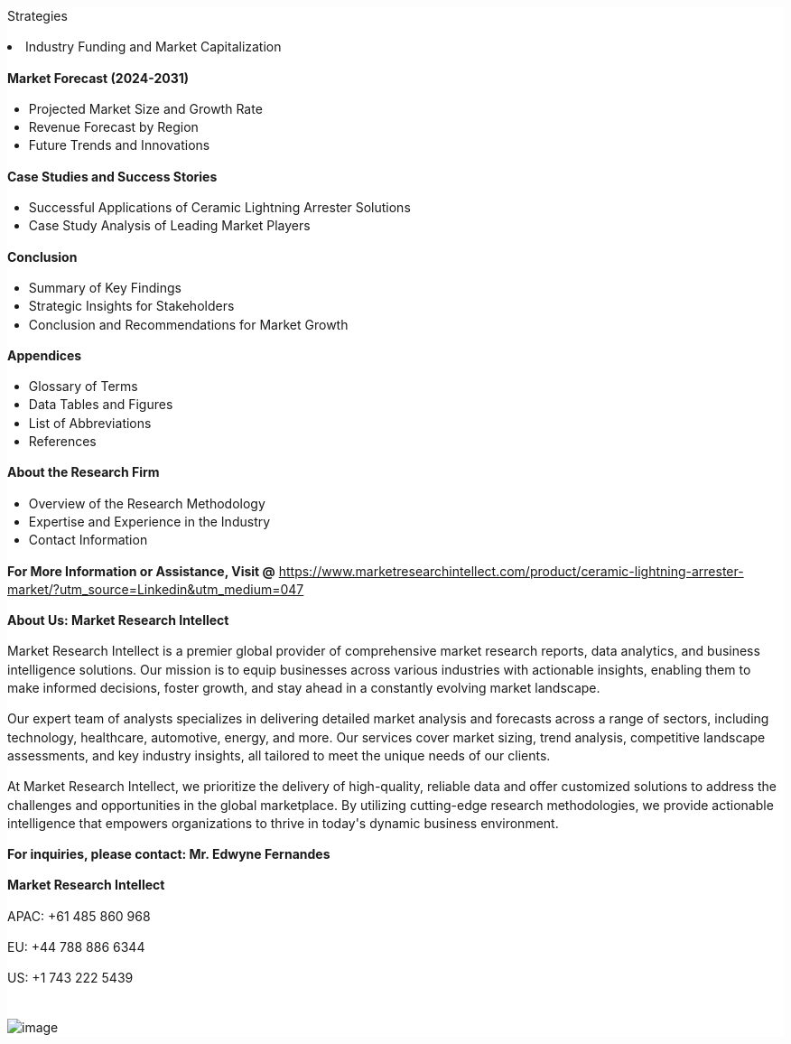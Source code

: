 Strategies</li><li>Industry Funding and Market Capitalization</li></ul><p><strong>Market Forecast (2024-2031)</strong></p><ul><li>Projected Market Size and Growth Rate</li><li>Revenue Forecast by Region</li><li>Future Trends and Innovations</li></ul><p><strong>Case Studies and Success Stories</strong></p><ul><li>Successful Applications of Ceramic Lightning Arrester Solutions</li><li>Case Study Analysis of Leading Market Players</li></ul><p><strong>Conclusion</strong></p><ul><li>Summary of Key Findings</li><li>Strategic Insights for Stakeholders</li><li>Conclusion and Recommendations for Market Growth</li></ul><p><strong>Appendices</strong></p><ul><li>Glossary of Terms</li><li>Data Tables and Figures</li><li>List of Abbreviations</li><li>References</li></ul><p><strong>About the Research Firm</strong></p><ul><li>Overview of the Research Methodology</li><li>Expertise and Experience in the Industry</li><li>Contact Information</li></ul></div><div class="article-main__content" data-test-id="publishing-text-block"><p><span class="font-[700]"><strong>For More Information or Assistance, Visit @</strong>&nbsp;<a href="https://www.marketresearchintellect.com/product/ceramic-lightning-arrester-market/?utm_source=Linkedin&utm_medium=047">https://www.marketresearchintellect.com/product/ceramic-lightning-arrester-market/?utm_source=Linkedin&utm_medium=047</a></span></p><p><strong>About Us: Market Research Intellect</strong></p><p>Market Research Intellect is a premier global provider of comprehensive market research reports, data analytics, and business intelligence solutions. Our mission is to equip businesses across various industries with actionable insights, enabling them to make informed decisions, foster growth, and stay ahead in a constantly evolving market landscape.</p><p>Our expert team of analysts specializes in delivering detailed market analysis and forecasts across a range of sectors, including technology, healthcare, automotive, energy, and more. Our services cover market sizing, trend analysis, competitive landscape assessments, and key industry insights, all tailored to meet the unique needs of our clients.</p><p>At Market Research Intellect, we prioritize the delivery of high-quality, reliable data and offer customized solutions to address the challenges and opportunities in the global marketplace. By utilizing cutting-edge research methodologies, we provide actionable intelligence that empowers organizations to thrive in today's dynamic business environment.</p><p><strong>For inquiries, please contact: Mr. Edwyne Fernandes</strong></p><p><strong>Market Research Intellect</strong></p><p>APAC: +61 485 860 968</p><p>EU: +44 788 886 6344</p><p>US: +1 743 222 5439</p></div><div class="article-main__content" data-test-id="publishing-text-block">&nbsp;</div>
![image](https://github.com/user-attachments/assets/97352e23-d14b-4b90-a2f5-54c9d2db5ccb)
